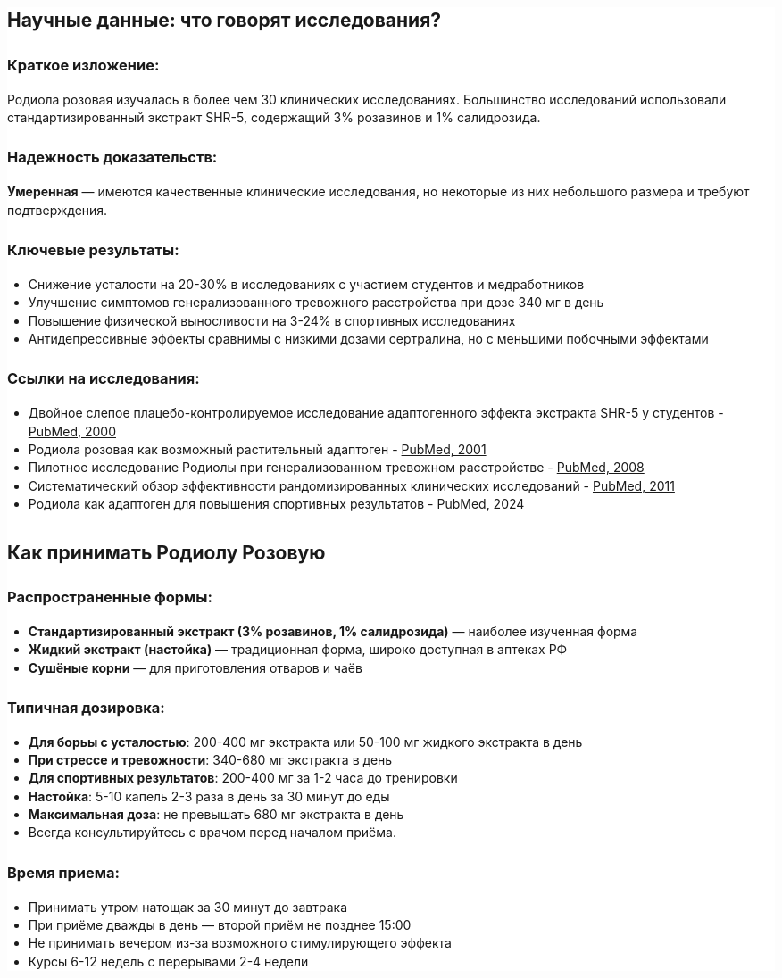 ## Научные данные: что говорят исследования?

### Краткое изложение:
Родиола розовая изучалась в более чем 30 клинических исследованиях. Большинство исследований использовали стандартизированный экстракт SHR-5, содержащий 3% розавинов и 1% салидрозида.

### Надежность доказательств:
**Умеренная** — имеются качественные клинические исследования, но некоторые из них небольшого размера и требуют подтверждения.

### Ключевые результаты:
- Снижение усталости на 20-30% в исследованиях с участием студентов и медработников
- Улучшение симптомов генерализованного тревожного расстройства при дозе 340 мг в день
- Повышение физической выносливости на 3-24% в спортивных исследованиях
- Антидепрессивные эффекты сравнимы с низкими дозами сертралина, но с меньшими побочными эффектами

### Ссылки на исследования:
- Двойное слепое плацебо-контролируемое исследование адаптогенного эффекта экстракта SHR-5 у студентов - [PubMed, 2000](https://pubmed.ncbi.nlm.nih.gov/10839209/)
- Родиола розовая как возможный растительный адаптоген - [PubMed, 2001](https://pubmed.ncbi.nlm.nih.gov/11410073/)
- Пилотное исследование Родиолы при генерализованном тревожном расстройстве - [PubMed, 2008](https://pubmed.ncbi.nlm.nih.gov/18307390/)
- Систематический обзор эффективности рандомизированных клинических исследований - [PubMed, 2011](https://pubmed.ncbi.nlm.nih.gov/21036578/)
- Родиола как адаптоген для повышения спортивных результатов - [PubMed, 2024](https://pubmed.ncbi.nlm.nih.gov/37641937/)

## Как принимать Родиолу Розовую

### Распространенные формы:
- **Стандартизированный экстракт (3% розавинов, 1% салидрозида)** — наиболее изученная форма
- **Жидкий экстракт (настойка)** — традиционная форма, широко доступная в аптеках РФ
- **Сушёные корни** — для приготовления отваров и чаёв

### Типичная дозировка:
- **Для борьы с усталостью**: 200-400 мг экстракта или 50-100 мг жидкого экстракта в день
- **При стрессе и тревожности**: 340-680 мг экстракта в день
- **Для спортивных результатов**: 200-400 мг за 1-2 часа до тренировки
- **Настойка**: 5-10 капель 2-3 раза в день за 30 минут до еды
- **Максимальная доза**: не превышать 680 мг экстракта в день
- Всегда консультируйтесь с врачом перед началом приёма.

### Время приема:
- Принимать утром натощак за 30 минут до завтрака
- При приёме дважды в день — второй приём не позднее 15:00
- Не принимать вечером из-за возможного стимулирующего эффекта
- Курсы 6-12 недель с перерывами 2-4 недели
